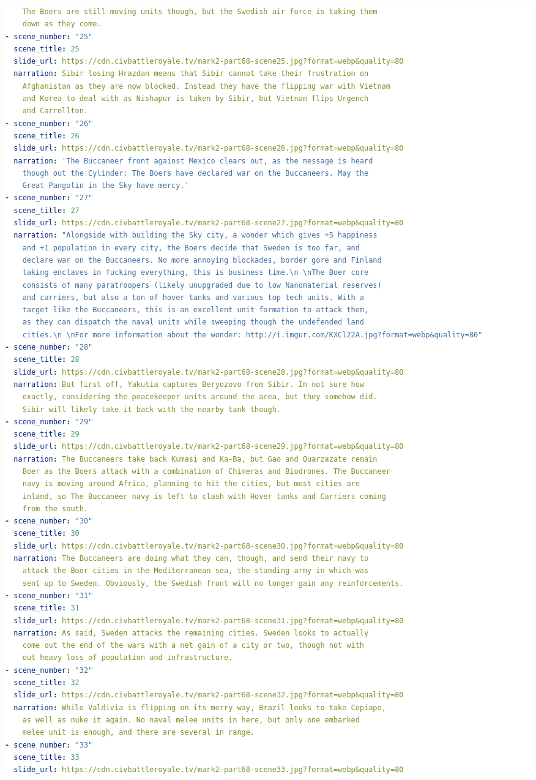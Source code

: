 ```yaml
    The Boers are still moving units though, but the Swedish air force is taking them
    down as they come.
- scene_number: "25"
  scene_title: 25
  slide_url: https://cdn.civbattleroyale.tv/mark2-part68-scene25.jpg?format=webp&quality=80
  narration: Sibir losing Hrazdan means that Sibir cannot take their frustration on
    Afghanistan as they are now blocked. Instead they have the flipping war with Vietnam
    and Korea to deal with as Nishapur is taken by Sibir, but Vietnam flips Urgench
    and Carrollton.
- scene_number: "26"
  scene_title: 26
  slide_url: https://cdn.civbattleroyale.tv/mark2-part68-scene26.jpg?format=webp&quality=80
  narration: 'The Buccaneer front against Mexico clears out, as the message is heard
    though out the Cylinder: The Boers have declared war on the Buccaneers. May the
    Great Pangolin in the Sky have mercy.'
- scene_number: "27"
  scene_title: 27
  slide_url: https://cdn.civbattleroyale.tv/mark2-part68-scene27.jpg?format=webp&quality=80
  narration: "Alongside with building the Sky city, a wonder which gives +5 happiness
    and +1 population in every city, the Boers decide that Sweden is too far, and
    declare war on the Buccaneers. No more annoying blockades, border gore and Finland
    taking enclaves in fucking everything, this is business time.\n \nThe Boer core
    consists of many paratroopers (likely unupgraded due to low Nanomaterial reserves)
    and carriers, but also a ton of hover tanks and various top tech units. With a
    target like the Buccaneers, this is an excellent unit formation to attack them,
    as they can dispatch the naval units while sweeping though the undefended land
    cities.\n \nFor more information about the wonder: http://i.imgur.com/KXCl22A.jpg?format=webp&quality=80"
- scene_number: "28"
  scene_title: 28
  slide_url: https://cdn.civbattleroyale.tv/mark2-part68-scene28.jpg?format=webp&quality=80
  narration: But first off, Yakutia captures Beryozovo from Sibir. Im not sure how
    exactly, considering the peacekeeper units around the area, but they somehow did.
    Sibir will likely take it back with the nearby tank though.
- scene_number: "29"
  scene_title: 29
  slide_url: https://cdn.civbattleroyale.tv/mark2-part68-scene29.jpg?format=webp&quality=80
  narration: The Buccaneers take back Kumasi and Ka-Ba, but Gao and Quarzazate remain
    Boer as the Boers attack with a combination of Chimeras and Biodrones. The Buccaneer
    navy is moving around Africa, planning to hit the cities, but most cities are
    inland, so The Buccaneer navy is left to clash with Hover tanks and Carriers coming
    from the south.
- scene_number: "30"
  scene_title: 30
  slide_url: https://cdn.civbattleroyale.tv/mark2-part68-scene30.jpg?format=webp&quality=80
  narration: The Buccaneers are doing what they can, though, and send their navy to
    attack the Boer cities in the Mediterranean sea, the standing army in which was
    sent up to Sweden. Obviously, the Swedish front will no longer gain any reinforcements.
- scene_number: "31"
  scene_title: 31
  slide_url: https://cdn.civbattleroyale.tv/mark2-part68-scene31.jpg?format=webp&quality=80
  narration: As said, Sweden attacks the remaining cities. Sweden looks to actually
    come out the end of the wars with a net gain of a city or two, though not with
    out heavy loss of population and infrastructure.
- scene_number: "32"
  scene_title: 32
  slide_url: https://cdn.civbattleroyale.tv/mark2-part68-scene32.jpg?format=webp&quality=80
  narration: While Valdivia is flipping on its merry way, Brazil looks to take Copiapo,
    as well as nuke it again. No naval melee units in here, but only one embarked
    melee unit is enough, and there are several in range.
- scene_number: "33"
  scene_title: 33
  slide_url: https://cdn.civbattleroyale.tv/mark2-part68-scene33.jpg?format=webp&quality=80
```